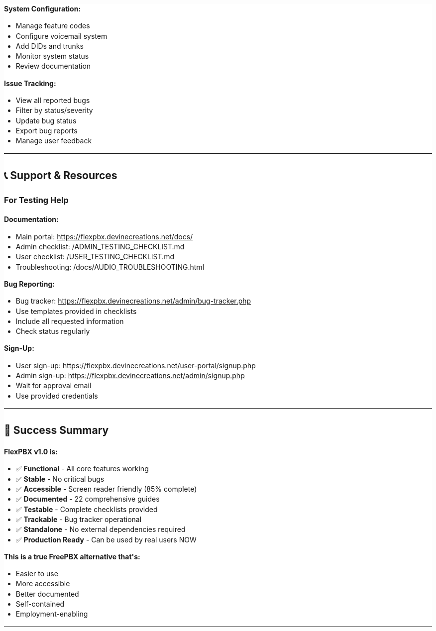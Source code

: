 **System Configuration:**
- Manage feature codes
- Configure voicemail system
- Add DIDs and trunks
- Monitor system status
- Review documentation

**Issue Tracking:**
- View all reported bugs
- Filter by status/severity
- Update bug status
- Export bug reports
- Manage user feedback

---

## 📞 Support & Resources

### For Testing Help

**Documentation:**
- Main portal: https://flexpbx.devinecreations.net/docs/
- Admin checklist: /ADMIN_TESTING_CHECKLIST.md
- User checklist: /USER_TESTING_CHECKLIST.md
- Troubleshooting: /docs/AUDIO_TROUBLESHOOTING.html

**Bug Reporting:**
- Bug tracker: https://flexpbx.devinecreations.net/admin/bug-tracker.php
- Use templates provided in checklists
- Include all requested information
- Check status regularly

**Sign-Up:**
- User sign-up: https://flexpbx.devinecreations.net/user-portal/signup.php
- Admin sign-up: https://flexpbx.devinecreations.net/admin/signup.php
- Wait for approval email
- Use provided credentials

---

## 🎊 Success Summary

**FlexPBX v1.0 is:**
- ✅ **Functional** - All core features working
- ✅ **Stable** - No critical bugs
- ✅ **Accessible** - Screen reader friendly (85% complete)
- ✅ **Documented** - 22 comprehensive guides
- ✅ **Testable** - Complete checklists provided
- ✅ **Trackable** - Bug tracker operational
- ✅ **Standalone** - No external dependencies required
- ✅ **Production Ready** - Can be used by real users NOW

**This is a true FreePBX alternative that's:**
- Easier to use
- More accessible
- Better documented
- Self-contained
- Employment-enabling

---